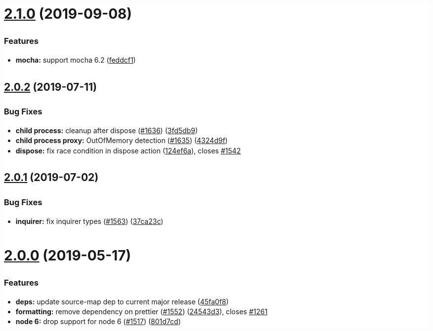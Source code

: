



# [2.1.0](https://github.com/stryker-mutator/stryker/compare/v2.0.2...v2.1.0) (2019-09-08)


### Features

* **mocha:** support mocha 6.2 ([feddcf1](https://github.com/stryker-mutator/stryker/commit/feddcf1))





## [2.0.2](https://github.com/stryker-mutator/stryker/compare/v2.0.1...v2.0.2) (2019-07-11)


### Bug Fixes

* **child process:** cleanup after dispose ([#1636](https://github.com/stryker-mutator/stryker/issues/1636)) ([3fd5db9](https://github.com/stryker-mutator/stryker/commit/3fd5db9))
* **child process proxy:** OutOfMemory detection ([#1635](https://github.com/stryker-mutator/stryker/issues/1635)) ([4324d9f](https://github.com/stryker-mutator/stryker/commit/4324d9f))
* **dispose:** fix race condition in dispose action ([124ef6a](https://github.com/stryker-mutator/stryker/commit/124ef6a)), closes [#1542](https://github.com/stryker-mutator/stryker/issues/1542)





## [2.0.1](https://github.com/stryker-mutator/stryker/compare/v2.0.0...v2.0.1) (2019-07-02)


### Bug Fixes

* **inquirer:** fix inquirer types ([#1563](https://github.com/stryker-mutator/stryker/issues/1563)) ([37ca23c](https://github.com/stryker-mutator/stryker/commit/37ca23c))





# [2.0.0](https://github.com/stryker-mutator/stryker/compare/v1.3.1...v2.0.0) (2019-05-17)


### Features

* **deps:** update source-map dep to current major release ([45fa0f8](https://github.com/stryker-mutator/stryker/commit/45fa0f8))
* **formatting:** remove dependency on prettier ([#1552](https://github.com/stryker-mutator/stryker/issues/1552)) ([24543d3](https://github.com/stryker-mutator/stryker/commit/24543d3)), closes [#1261](https://github.com/stryker-mutator/stryker/issues/1261)
* **node 6:** drop support for node 6 ([#1517](https://github.com/stryker-mutator/stryker/issues/1517)) ([801d7cd](https://github.com/stryker-mutator/stryker/commit/801d7cd))
